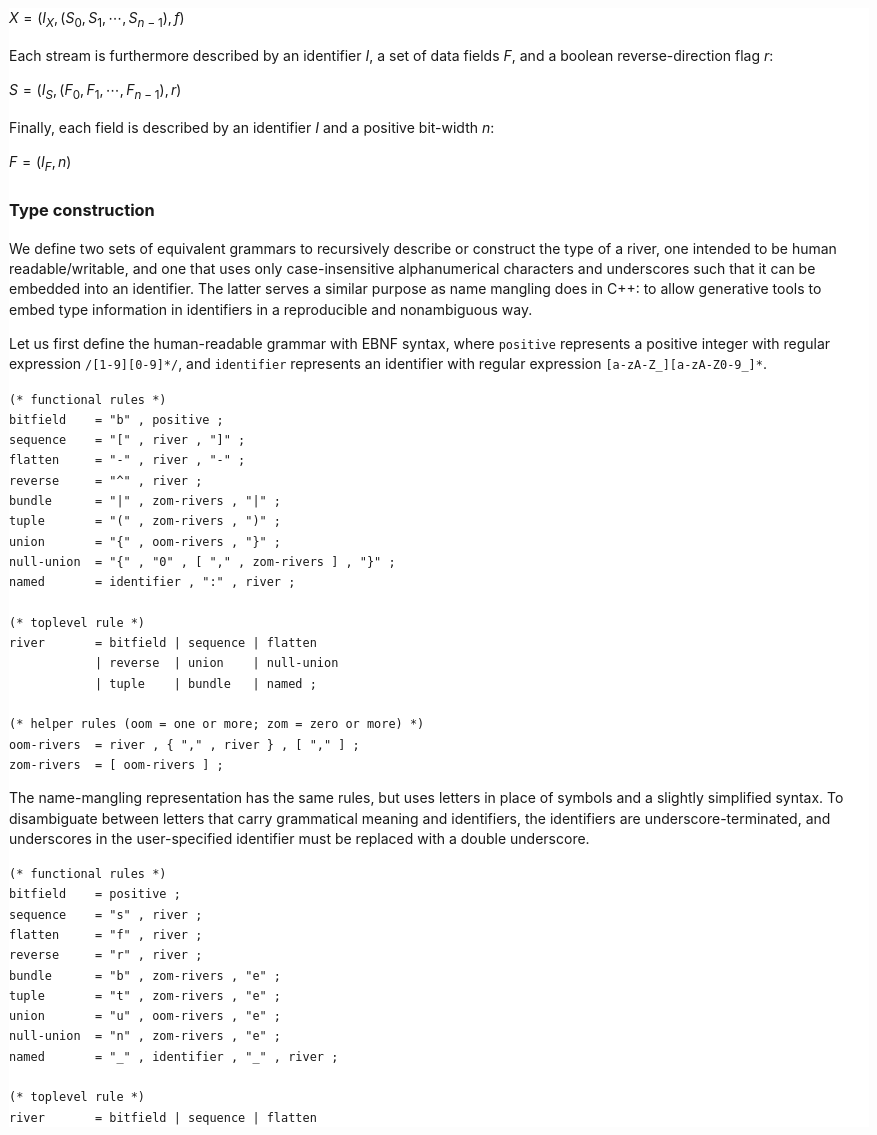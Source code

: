 $X = ( I_X, ( S_0, S_1, \cdots , S_{n-1} ), f )$

Each stream is furthermore described by an identifier $I$, a set of data fields
$F$, and a boolean reverse-direction flag $r$:

$S = ( I_S, ( F_0, F_1, \cdots , F_{n-1} ) , r )$

Finally, each field is described by an identifier $I$ and a positive bit-width
$n$:

$F = ( I_F, n )$

### Type construction

We define two sets of equivalent grammars to recursively describe or construct
the type of a river, one intended to be human readable/writable, and one that
uses only case-insensitive alphanumerical characters and underscores such that
it can be embedded into an identifier. The latter serves a similar purpose as
name mangling does in C++: to allow generative tools to embed type information
in identifiers in a reproducible and nonambiguous way.

Let us first define the human-readable grammar with EBNF syntax, where
`positive` represents a positive integer with regular expression
`/[1-9][0-9]*/`, and `identifier` represents an identifier with regular
expression `[a-zA-Z_][a-zA-Z0-9_]*`.

```ebnf
(* functional rules *)
bitfield    = "b" , positive ;
sequence    = "[" , river , "]" ;
flatten     = "-" , river , "-" ;
reverse     = "^" , river ;
bundle      = "|" , zom-rivers , "|" ;
tuple       = "(" , zom-rivers , ")" ;
union       = "{" , oom-rivers , "}" ;
null-union  = "{" , "0" , [ "," , zom-rivers ] , "}" ;
named       = identifier , ":" , river ;

(* toplevel rule *)
river       = bitfield | sequence | flatten
            | reverse  | union    | null-union
            | tuple    | bundle   | named ;

(* helper rules (oom = one or more; zom = zero or more) *)
oom-rivers  = river , { "," , river } , [ "," ] ;
zom-rivers  = [ oom-rivers ] ;
```

The name-mangling representation has the same rules, but uses letters in place
of symbols and a slightly simplified syntax. To disambiguate between letters
that carry grammatical meaning and identifiers, the identifiers are
underscore-terminated, and underscores in the user-specified identifier must
be replaced with a double underscore.

```ebnf
(* functional rules *)
bitfield    = positive ;
sequence    = "s" , river ;
flatten     = "f" , river ;
reverse     = "r" , river ;
bundle      = "b" , zom-rivers , "e" ;
tuple       = "t" , zom-rivers , "e" ;
union       = "u" , oom-rivers , "e" ;
null-union  = "n" , zom-rivers , "e" ;
named       = "_" , identifier , "_" , river ;

(* toplevel rule *)
river       = bitfield | sequence | flatten
```
